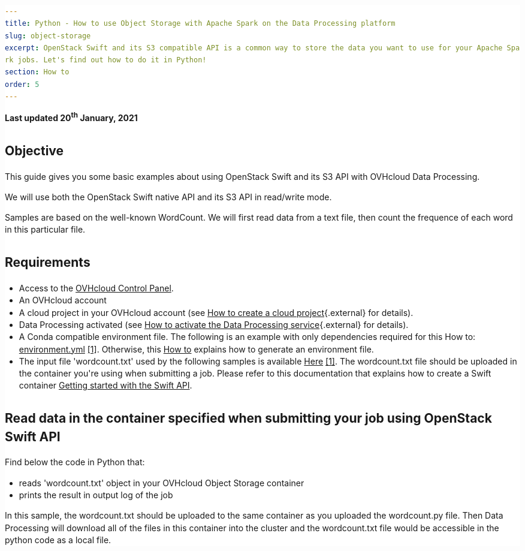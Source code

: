 ```yaml
---
title: Python - How to use Object Storage with Apache Spark on the Data Processing platform
slug: object-storage
excerpt: OpenStack Swift and its S3 compatible API is a common way to store the data you want to use for your Apache Spark jobs. Let's find out how to do it in Python!
section: How to
order: 5
---
```


**Last updated 20<sup>th</sup> January, 2021**

## Objective
This guide gives you some basic examples about using OpenStack Swift and its S3 API with OVHcloud Data Processing.

We will use both the OpenStack Swift native API and its S3 API in read/write mode.

Samples are based on the well-known WordCount. We will first read data from a text file, then count the frequence of each word in this particular file.

## Requirements
- Access to the [OVHcloud Control Panel](https://ca.ovh.com/auth/?action=gotomanager&from=https://www.ovh.com/sg/&ovhSubsidiary=sg).
- An OVHcloud account
- A cloud project in your OVHcloud account (see [How to create a cloud project](../../public-cloud/create_a_public_cloud_project/){.external} for details).
- Data Processing activated (see [How to activate the Data Processing service](../activation){.external} for details).
- A Conda compatible environment file.
The following is an example with only dependencies required for this How to: [environment.yml](https://github.com/ovh/data-processing-samples/tree/master/python_objectStorage/environment.yml) [[1]](#notes).
Otherwise, this [How to](../generate-environment) explains how to generate an environment file.
- The input file 'wordcount.txt' used by the following samples is available [Here](https://github.com/ovh/data-processing-samples/tree/master/python_objectStorage/wordcount.txt) [[1]](#notes).
The wordcount.txt file should be uploaded in the container you're using when submitting a job. Please refer to this documentation that explains how to create a Swift container [Getting started with the Swift API](../../public-cloud/getting_started_with_the_swift_api/).

## Read data in the container specified when submitting your job using OpenStack Swift API

Find below the code in Python that:

- reads 'wordcount.txt' object in your OVHcloud Object Storage container
- prints the result in output log of the job

In this sample, the wordcount.txt should be uploaded to the same container as you uploaded the wordcount.py file. Then Data Processing will download all of the files in this container into the cluster and the wordcount.txt file would be accessible in the python code as a local file. 
